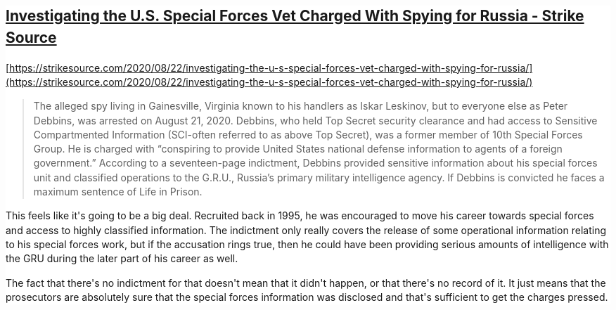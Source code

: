
## [Investigating the U.S. Special Forces Vet Charged With Spying for Russia - Strike Source](https://strikesource.com/2020/08/22/investigating-the-u-s-special-forces-vet-charged-with-spying-for-russia/)

[https://strikesource.com/2020/08/22/investigating-the-u-s-special-forces-vet-charged-with-spying-for-russia/](https://strikesource.com/2020/08/22/investigating-the-u-s-special-forces-vet-charged-with-spying-for-russia/)

> The alleged spy living in Gainesville, Virginia known to his handlers as Iskar Leskinov, but to everyone else as Peter Debbins, was arrested on August 21, 2020. Debbins, who held Top Secret security clearance and had access to Sensitive Compartmented Information (SCI-often referred to as above Top Secret), was a former member of 10th Special Forces Group. He is charged with “conspiring to provide United States national defense information to agents of a foreign government.” According to a seventeen-page indictment, Debbins provided sensitive information about his special forces unit and classified operations to the G.R.U., Russia’s primary military intelligence agency. If Debbins is convicted he faces a maximum sentence of Life in Prison.


This feels like it's going to be a big deal.  Recruited back in 1995, he was encouraged to move his career towards special forces and access to highly classified information.  The indictment only really covers the release of some operational information relating to his special forces work, but if the accusation rings true, then he could have been providing serious amounts of intelligence with the GRU during the later part of his career as well.

The fact that there's no indictment for that doesn't mean that it didn't happen, or that there's no record of it.  It just means that the prosecutors are absolutely sure that the special forces information was disclosed and that's sufficient to get the charges pressed.


